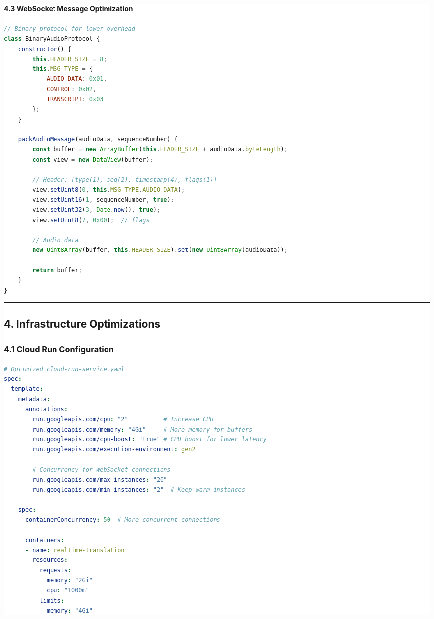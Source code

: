 #### **4.3 WebSocket Message Optimization**

```javascript
// Binary protocol for lower overhead
class BinaryAudioProtocol {
    constructor() {
        this.HEADER_SIZE = 8;
        this.MSG_TYPE = {
            AUDIO_DATA: 0x01,
            CONTROL: 0x02,
            TRANSCRIPT: 0x03
        };
    }
    
    packAudioMessage(audioData, sequenceNumber) {
        const buffer = new ArrayBuffer(this.HEADER_SIZE + audioData.byteLength);
        const view = new DataView(buffer);
        
        // Header: [type(1), seq(2), timestamp(4), flags(1)]
        view.setUint8(0, this.MSG_TYPE.AUDIO_DATA);
        view.setUint16(1, sequenceNumber, true);
        view.setUint32(3, Date.now(), true);
        view.setUint8(7, 0x00);  // flags
        
        // Audio data
        new Uint8Array(buffer, this.HEADER_SIZE).set(new Uint8Array(audioData));
        
        return buffer;
    }
}
```

---

## 4. Infrastructure Optimizations

### 4.1 Cloud Run Configuration

```yaml
# Optimized cloud-run-service.yaml
spec:
  template:
    metadata:
      annotations:
        run.googleapis.com/cpu: "2"          # Increase CPU
        run.googleapis.com/memory: "4Gi"     # More memory for buffers
        run.googleapis.com/cpu-boost: "true" # CPU boost for lower latency
        run.googleapis.com/execution-environment: gen2
        
        # Concurrency for WebSocket connections
        run.googleapis.com/max-instances: "20"
        run.googleapis.com/min-instances: "2"  # Keep warm instances
        
    spec:
      containerConcurrency: 50  # More concurrent connections
      
      containers:
      - name: realtime-translation
        resources:
          requests:
            memory: "2Gi"
            cpu: "1000m"
          limits:
            memory: "4Gi"
```